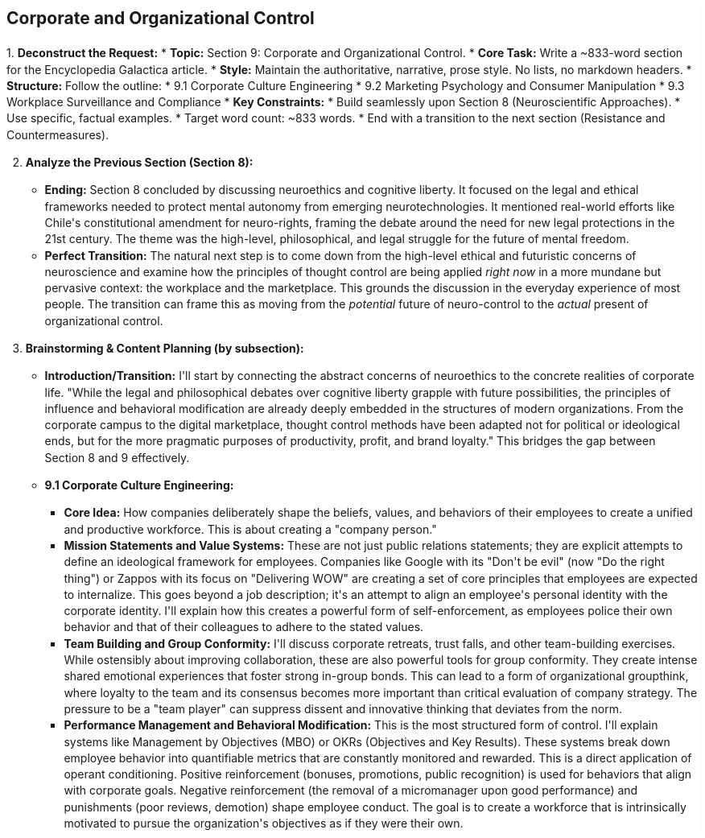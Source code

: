 ## Corporate and Organizational Control

<think>1.  **Deconstruct the Request:**
    *   **Topic:** Section 9: Corporate and Organizational Control.
    *   **Core Task:** Write a ~833-word section for the Encyclopedia Galactica article.
    *   **Style:** Maintain the authoritative, narrative, prose style. No lists, no markdown headers.
    *   **Structure:** Follow the outline:
        *   9.1 Corporate Culture Engineering
        *   9.2 Marketing Psychology and Consumer Manipulation
        *   9.3 Workplace Surveillance and Compliance
    *   **Key Constraints:**
        *   Build seamlessly upon Section 8 (Neuroscientific Approaches).
        *   Use specific, factual examples.
        *   Target word count: ~833 words.
        *   End with a transition to the next section (Resistance and Countermeasures).

2.  **Analyze the Previous Section (Section 8):**
    *   **Ending:** Section 8 concluded by discussing neuroethics and cognitive liberty. It focused on the legal and ethical frameworks needed to protect mental autonomy from emerging neurotechnologies. It mentioned real-world efforts like Chile's constitutional amendment for neuro-rights, framing the debate around the need for new legal protections in the 21st century. The theme was the high-level, philosophical, and legal struggle for the future of mental freedom.
    *   **Perfect Transition:** The natural next step is to come down from the high-level ethical and futuristic concerns of neuroscience and examine how the principles of thought control are being applied *right now* in a more mundane but pervasive context: the workplace and the marketplace. This grounds the discussion in the everyday experience of most people. The transition can frame this as moving from the *potential* future of neuro-control to the *actual* present of organizational control.

3.  **Brainstorming & Content Planning (by subsection):**

    *   **Introduction/Transition:** I'll start by connecting the abstract concerns of neuroethics to the concrete realities of corporate life. "While the legal and philosophical debates over cognitive liberty grapple with future possibilities, the principles of influence and behavioral modification are already deeply embedded in the structures of modern organizations. From the corporate campus to the digital marketplace, thought control methods have been adapted not for political or ideological ends, but for the more pragmatic purposes of productivity, profit, and brand loyalty." This bridges the gap between Section 8 and 9 effectively.

    *   **9.1 Corporate Culture Engineering:**
        *   **Core Idea:** How companies deliberately shape the beliefs, values, and behaviors of their employees to create a unified and productive workforce. This is about creating a "company person."
        *   **Mission Statements and Value Systems:** These are not just public relations statements; they are explicit attempts to define an ideological framework for employees. Companies like Google with its "Don't be evil" (now "Do the right thing") or Zappos with its focus on "Delivering WOW" are creating a set of core principles that employees are expected to internalize. This goes beyond a job description; it's an attempt to align an employee's personal identity with the corporate identity. I'll explain how this creates a powerful form of self-enforcement, as employees police their own behavior and that of their colleagues to adhere to the stated values.
        *   **Team Building and Group Conformity:** I'll discuss corporate retreats, trust falls, and other team-building exercises. While ostensibly about improving collaboration, these are also powerful tools for group conformity. They create intense shared emotional experiences that foster strong in-group bonds. This can lead to a form of organizational groupthink, where loyalty to the team and its consensus becomes more important than critical evaluation of company strategy. The pressure to be a "team player" can suppress dissent and innovative thinking that deviates from the norm.
        *   **Performance Management and Behavioral Modification:** This is the most structured form of control. I'll explain systems like Management by Objectives (MBO) or OKRs (Objectives and Key Results). These systems break down employee behavior into quantifiable metrics that are constantly monitored and rewarded. This is a direct application of operant conditioning. Positive reinforcement (bonuses, promotions, public recognition) is used for behaviors that align with corporate goals. Negative reinforcement (the removal of a micromanager upon good performance) and punishments (poor reviews, demotion) shape employee conduct. The goal is to create a workforce that is intrinsically motivated to pursue the organization's objectives as if they were their own.
